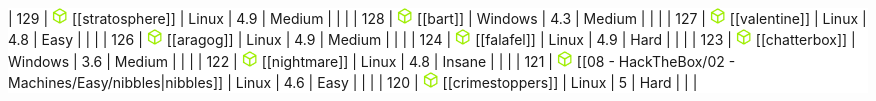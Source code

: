 | 129 | <img src='Hackthebox-cube.png' width='16' height='16'> [[stratosphere]]                                                  | Linux   | 4.9   | Medium     |       |      |
| 128 | <img src='Hackthebox-cube.png' width='16' height='16'> [[bart]]                                                          | Windows | 4.3   | Medium     |       |      |
| 127 | <img src='Hackthebox-cube.png' width='16' height='16'> [[valentine]]                                                     | Linux   | 4.8   | Easy       |       |      |
| 126 | <img src='Hackthebox-cube.png' width='16' height='16'> [[aragog]]                                                        | Linux   | 4.9   | Medium     |       |      |
| 124 | <img src='Hackthebox-cube.png' width='16' height='16'> [[falafel]]                                                       | Linux   | 4.9   | Hard       |       |      |
| 123 | <img src='Hackthebox-cube.png' width='16' height='16'> [[chatterbox]]                                                    | Windows | 3.6   | Medium     |       |      |
| 122 | <img src='Hackthebox-cube.png' width='16' height='16'> [[nightmare]]                                                     | Linux   | 4.8   | Insane     |       |      |
| 121 | <img src='Hackthebox-cube.png' width='16' height='16'> [[08 - HackTheBox/02 - Machines/Easy/nibbles\|nibbles]]           | Linux   | 4.6   | Easy       |       |      |
| 120 | <img src='Hackthebox-cube.png' width='16' height='16'> [[crimestoppers]]                                                 | Linux   | 5     | Hard       |       |      |